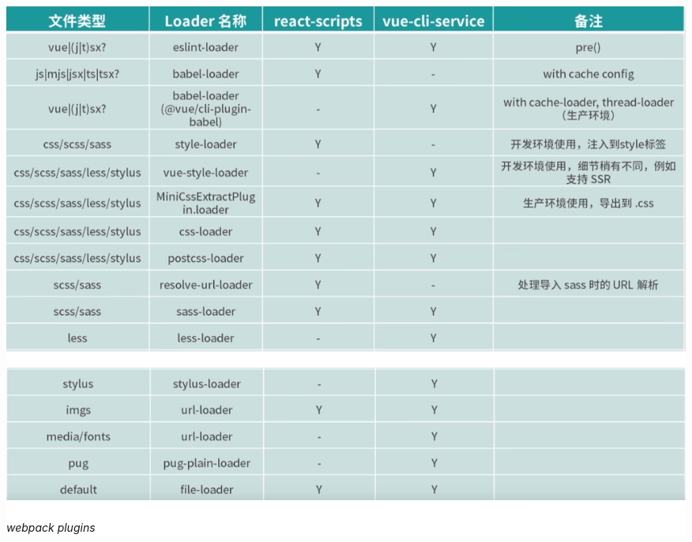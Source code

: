 ![image-20230502105259658](assets/image-20230502105259658.png)

![image-20230502105352502](assets/image-20230502105352502.png)

###### webpack plugins
